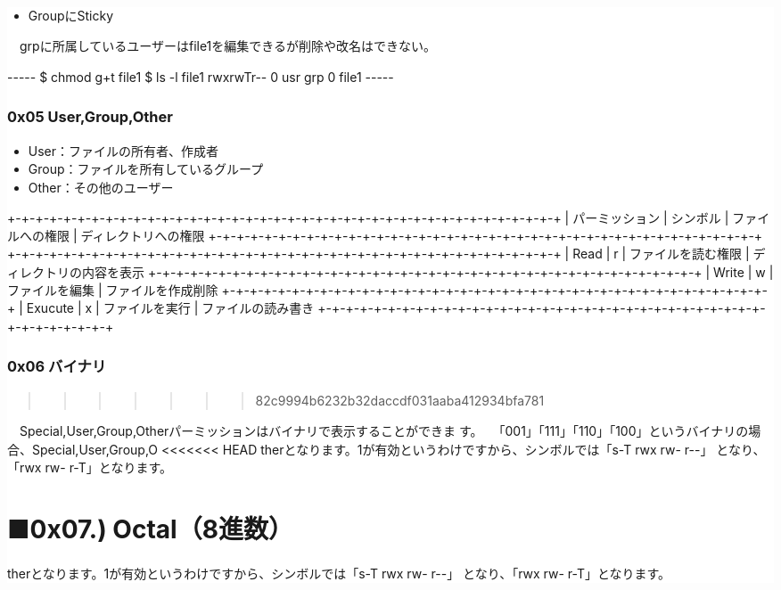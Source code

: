 - GroupにSticky

　grpに所属しているユーザーはfile1を編集できるが削除や改名はできない。

\-\-\-\-\-
$ chmod g+t file1
$ ls \-l file1
rwxrwTr\-\-  0 usr grp 0 file1
\-\-\-\-\-


### 0x05 User,Group,Other

  - User：ファイルの所有者、作成者
  - Group：ファイルを所有しているグループ
  - Other：その他のユーザー


+\-+\-+\-+\-+\-+\-+\-+\-+\-+\-+\-+\-+\-+\-+\-+\-+\-+\-+\-+\-+\-+\-+\-+\-+\-+\-+\-+\-+\-+\-+\-+\-+\-+\-+\-+\-+\-+\-+\-+
| パーミッション | シンボル  |  ファイルへの権限   | ディレクトリへの権限
+\-+\-+\-+\-+\-+\-+\-+\-+\-+\-+\-+\-+\-+\-+\-+\-+\-+\-+\-+\-+\-+\-+\-+\-+\-+\-+\-+\-+\-+\-+\-+\-+\-+\-+\-+\-+\-+\-+\-+
+\-+\-+\-+\-+\-+\-+\-+\-+\-+\-+\-+\-+\-+\-+\-+\-+\-+\-+\-+\-+\-+\-+\-+\-+\-+\-+\-+\-+\-+\-+\-+\-+\-+\-+\-+\-+\-+\-+\-+
|    Read        |    r      |  ファイルを読む権限 | ディレクトリの内容を表示
+\-+\-+\-+\-+\-+\-+\-+\-+\-+\-+\-+\-+\-+\-+\-+\-+\-+\-+\-+\-+\-+\-+\-+\-+\-+\-+\-+\-+\-+\-+\-+\-+\-+\-+\-+\-+\-+\-+\-+
|    Write       |    w      |  ファイルを編集     | ファイルを作成削除
+\-+\-+\-+\-+\-+\-+\-+\-+\-+\-+\-+\-+\-+\-+\-+\-+\-+\-+\-+\-+\-+\-+\-+\-+\-+\-+\-+\-+\-+\-+\-+\-+\-+\-+\-+\-+\-+\-+\-+
|   Exucute      |    x      |  ファイルを実行     | ファイルの読み書き
+\-+\-+\-+\-+\-+\-+\-+\-+\-+\-+\-+\-+\-+\-+\-+\-+\-+\-+\-+\-+\-+\-+\-+\-+\-+\-+\-+\-+\-+\-+\-+\-+\-+\-+\-+\-+\-+\-+\-+


### 0x06 バイナリ
>>>>>>> 82c9994b6232b32daccdf031aaba412934bfa781

　Special,User,Group,Otherパーミッションはバイナリで表示することができま
す。
　「001」「111」「110」「100」というバイナリの場合、Special,User,Group,O
<<<<<<< HEAD
therとなります。1が有効というわけですから、シンボルでは「s-T rwx rw- r--」
となり、「rwx rw- r-T」となります。


■0x07.) Octal（8進数）
=======
therとなります。1が有効というわけですから、シンボルでは「s\-T rwx rw\- r\-\-」
となり、「rwx rw\- r\-T」となります。

